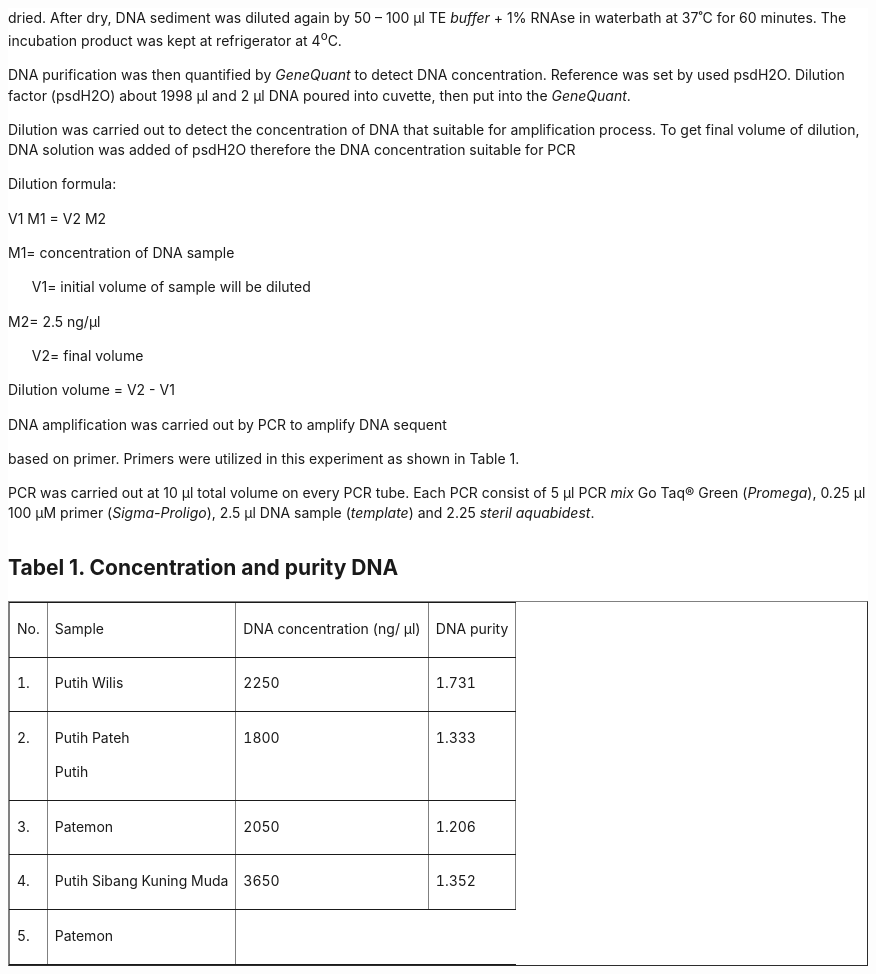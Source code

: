 <p><span class="font6">dried. After dry, DNA sediment was diluted again by 50 – 100 µl TE </span><span class="font6" style="font-style:italic;">buffer </span><span class="font6">+ 1% RNAse in waterbath at 37˚C for 60 minutes. The incubation product was kept at refrigerator at 4<sup>o</sup>C.</span></p>
<p><span class="font6">DNA purification was then quantified by </span><span class="font6" style="font-style:italic;">GeneQuant</span><span class="font6"> to detect DNA concentration. Reference was set by used psdH2O. Dilution factor (psdH2O) about 1998 µl and 2 µl DNA poured into cuvette, then put into the </span><span class="font6" style="font-style:italic;">GeneQuant</span><span class="font6">.</span></p>
<p><span class="font6">Dilution was carried out to detect the concentration of DNA that suitable for amplification process. To get final volume of dilution, DNA solution was added of psdH2O therefore the DNA concentration suitable for PCR</span></p>
<p><span class="font6">Dilution formula:</span></p>
<p><span class="font4">V1 M1 = V2 M2</span></p>
<p><span class="font5">M1= concentration of DNA sample</span></p>
<ul style="list-style:none;"><li>
<p><span class="font5">V1= initial volume of sample will be diluted</span></p></li></ul>
<p><span class="font5">M2= 2.5 ng/µl</span></p>
<ul style="list-style:none;"><li>
<p><span class="font5">V2= final volume</span></p></li></ul>
<p><span class="font5">Dilution volume = V2 - V1</span></p>
<p><span class="font6">DNA amplification was carried out by PCR to amplify DNA sequent</span></p>
<p><span class="font6">based on primer. Primers were utilized in this experiment as shown in Table 1.</span></p>
<p><span class="font6">PCR was carried out at 10 µl total volume on every PCR tube. Each PCR consist of 5 µl PCR </span><span class="font6" style="font-style:italic;">mix</span><span class="font6"> Go Taq® Green (</span><span class="font6" style="font-style:italic;">Promega</span><span class="font6">), 0.25 µl 100 µM primer (</span><span class="font6" style="font-style:italic;">Sigma-Proligo</span><span class="font6">), 2.5 µl DNA sample (</span><span class="font6" style="font-style:italic;">template</span><span class="font6">) and 2.25 </span><span class="font6" style="font-style:italic;">steril aquabidest</span><span class="font6">.</span></p>
<h2><a name="bookmark8"></a><span class="font6" style="font-weight:bold;"><a name="bookmark9"></a>Tabel 1. Concentration and purity DNA</span></h2>
<table border="1">
<tr><td style="vertical-align:middle;">
<p><span class="font5">No.</span></p></td><td style="vertical-align:middle;">
<p><span class="font5">Sample</span></p></td><td style="vertical-align:top;">
<p><span class="font5">DNA concentration (ng/ µl)</span></p></td><td style="vertical-align:middle;">
<p><span class="font5">DNA purity</span></p></td></tr>
<tr><td style="vertical-align:bottom;">
<p><span class="font5">1.</span></p></td><td style="vertical-align:bottom;">
<p><span class="font5">Putih Wilis</span></p></td><td style="vertical-align:bottom;">
<p><span class="font5">2250</span></p></td><td style="vertical-align:bottom;">
<p><span class="font5">1.731</span></p></td></tr>
<tr><td style="vertical-align:top;">
<p><span class="font5">2.</span></p></td><td style="vertical-align:bottom;">
<p><span class="font5">Putih Pateh</span></p>
<p><span class="font5">Putih</span></p></td><td style="vertical-align:top;">
<p><span class="font5">1800</span></p></td><td style="vertical-align:top;">
<p><span class="font5">1.333</span></p></td></tr>
<tr><td style="vertical-align:top;">
<p><span class="font5">3.</span></p></td><td style="vertical-align:top;">
<p><span class="font5">Patemon</span></p></td><td style="vertical-align:top;">
<p><span class="font5">2050</span></p></td><td style="vertical-align:top;">
<p><span class="font5">1.206</span></p></td></tr>
<tr><td style="vertical-align:top;">
<p><span class="font5">4.</span></p></td><td style="vertical-align:bottom;">
<p><span class="font5">Putih Sibang Kuning Muda</span></p></td><td style="vertical-align:top;">
<p><span class="font5">3650</span></p></td><td style="vertical-align:top;">
<p><span class="font5">1.352</span></p></td></tr>
<tr><td style="vertical-align:top;">
<p><span class="font5">5.</span></p></td><td style="vertical-align:bottom;">
<p><span class="font5">Patemon</span></p>